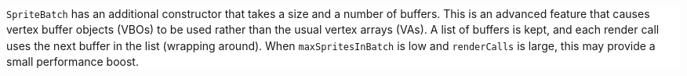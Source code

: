 `SpriteBatch` has an additional constructor that takes a size and a number of buffers. This is an advanced feature that causes vertex buffer objects (VBOs) to be used rather than the usual vertex arrays (VAs). A list of buffers is kept, and each render call uses the next buffer in the list (wrapping around). When `maxSpritesInBatch` is low and `renderCalls` is large, this may provide a small performance boost.